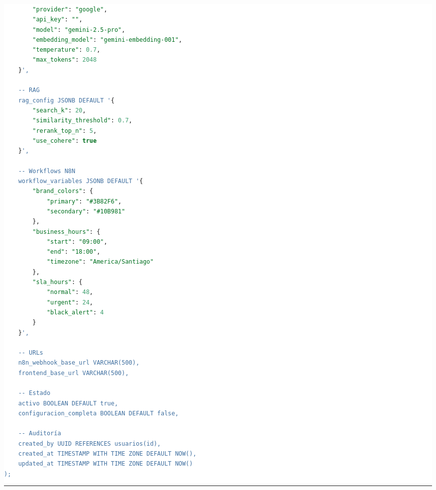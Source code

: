 ```sql
        "provider": "google",
        "api_key": "",
        "model": "gemini-2.5-pro",
        "embedding_model": "gemini-embedding-001",
        "temperature": 0.7,
        "max_tokens": 2048
    }',

    -- RAG
    rag_config JSONB DEFAULT '{
        "search_k": 20,
        "similarity_threshold": 0.7,
        "rerank_top_n": 5,
        "use_cohere": true
    }',

    -- Workflows N8N
    workflow_variables JSONB DEFAULT '{
        "brand_colors": {
            "primary": "#3B82F6",
            "secondary": "#10B981"
        },
        "business_hours": {
            "start": "09:00",
            "end": "18:00",
            "timezone": "America/Santiago"
        },
        "sla_hours": {
            "normal": 48,
            "urgent": 24,
            "black_alert": 4
        }
    }',

    -- URLs
    n8n_webhook_base_url VARCHAR(500),
    frontend_base_url VARCHAR(500),

    -- Estado
    activo BOOLEAN DEFAULT true,
    configuracion_completa BOOLEAN DEFAULT false,

    -- Auditoría
    created_by UUID REFERENCES usuarios(id),
    created_at TIMESTAMP WITH TIME ZONE DEFAULT NOW(),
    updated_at TIMESTAMP WITH TIME ZONE DEFAULT NOW()
);
```

---
